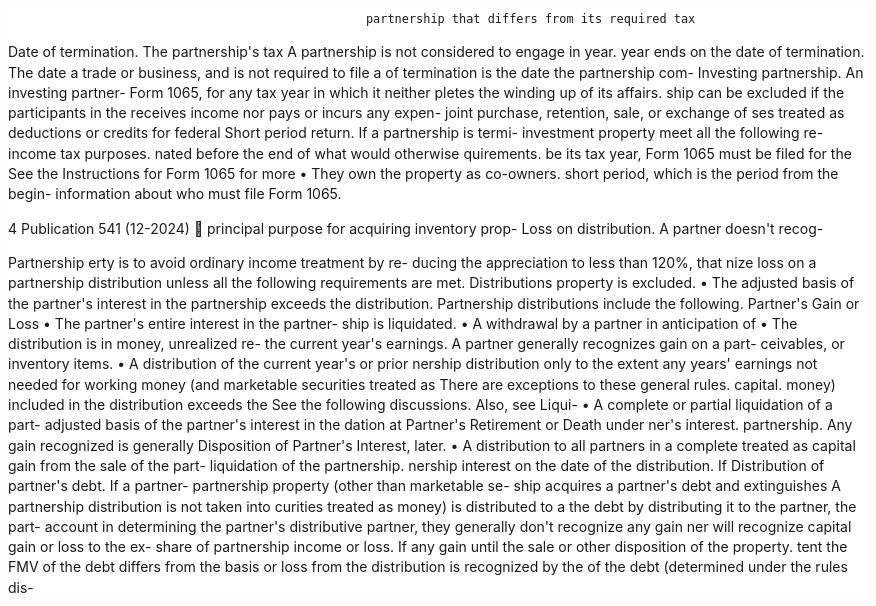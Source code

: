                                                       partnership that differs from its required tax
Date of termination. The partnership's tax                                                                       A partnership is not considered to engage in
                                                      year.
year ends on the date of termination. The date                                                               a trade or business, and is not required to file a
of termination is the date the partnership com-       Investing partnership. An investing partner-           Form 1065, for any tax year in which it neither
pletes the winding up of its affairs.                 ship can be excluded if the participants in the        receives income nor pays or incurs any expen-
                                                      joint purchase, retention, sale, or exchange of        ses treated as deductions or credits for federal
Short period return. If a partnership is termi-       investment property meet all the following re-         income tax purposes.
nated before the end of what would otherwise          quirements.
be its tax year, Form 1065 must be filed for the                                                                 See the Instructions for Form 1065 for more
                                                        • They own the property as co-owners.
short period, which is the period from the begin-                                                            information about who must file Form 1065.

4                                                                                                                                 Publication 541 (12-2024)
                                                         principal purpose for acquiring inventory prop-        Loss on distribution. A partner doesn't recog-

Partnership                                              erty is to avoid ordinary income treatment by re-
                                                         ducing the appreciation to less than 120%, that
                                                                                                                nize loss on a partnership distribution unless all
                                                                                                                the following requirements are met.
Distributions                                            property is excluded.                                    • The adjusted basis of the partner's interest
                                                                                                                     in the partnership exceeds the distribution.
Partnership distributions include the following.         Partner's Gain or Loss                                   • The partner's entire interest in the partner-
                                                                                                                     ship is liquidated.
 • A withdrawal by a partner in anticipation of                                                                   • The distribution is in money, unrealized re-
     the current year's earnings.                        A partner generally recognizes gain on a part-
                                                                                                                     ceivables, or inventory items.
 • A distribution of the current year's or prior         nership distribution only to the extent any
     years' earnings not needed for working              money (and marketable securities treated as               There are exceptions to these general rules.
     capital.                                            money) included in the distribution exceeds the        See the following discussions. Also, see Liqui-
 • A complete or partial liquidation of a part-          adjusted basis of the partner's interest in the        dation at Partner's Retirement or Death under
     ner's interest.                                     partnership. Any gain recognized is generally          Disposition of Partner's Interest, later.
 • A distribution to all partners in a complete          treated as capital gain from the sale of the part-
     liquidation of the partnership.                     nership interest on the date of the distribution. If   Distribution of partner's debt. If a partner-
                                                         partnership property (other than marketable se-        ship acquires a partner's debt and extinguishes
    A partnership distribution is not taken into         curities treated as money) is distributed to a         the debt by distributing it to the partner, the part-
account in determining the partner's distributive        partner, they generally don't recognize any gain       ner will recognize capital gain or loss to the ex-
share of partnership income or loss. If any gain         until the sale or other disposition of the property.   tent the FMV of the debt differs from the basis
or loss from the distribution is recognized by the                                                              of the debt (determined under the rules dis-